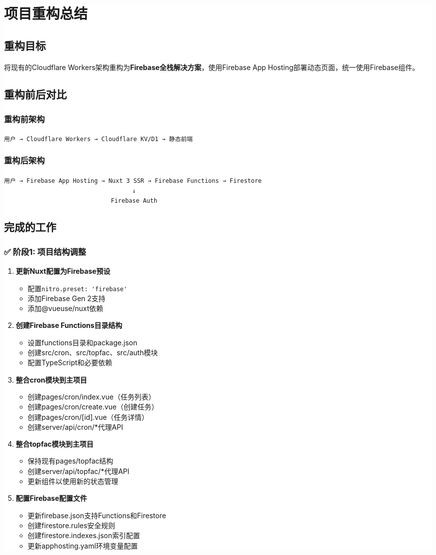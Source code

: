# 项目重构总结

## 重构目标

将现有的Cloudflare Workers架构重构为**Firebase全栈解决方案**，使用Firebase App Hosting部署动态页面，统一使用Firebase组件。

## 重构前后对比

### 重构前架构
```
用户 → Cloudflare Workers → Cloudflare KV/D1 → 静态前端
```

### 重构后架构
```
用户 → Firebase App Hosting → Nuxt 3 SSR → Firebase Functions → Firestore
                                    ↓
                              Firebase Auth
```

## 完成的工作

### ✅ 阶段1: 项目结构调整
1. **更新Nuxt配置为Firebase预设**
   - 配置`nitro.preset: 'firebase'`
   - 添加Firebase Gen 2支持
   - 添加@vueuse/nuxt依赖

2. **创建Firebase Functions目录结构**
   - 设置functions目录和package.json
   - 创建src/cron、src/topfac、src/auth模块
   - 配置TypeScript和必要依赖

3. **整合cron模块到主项目**
   - 创建pages/cron/index.vue（任务列表）
   - 创建pages/cron/create.vue（创建任务）
   - 创建pages/cron/[id].vue（任务详情）
   - 创建server/api/cron/*代理API

4. **整合topfac模块到主项目**
   - 保持现有pages/topfac结构
   - 创建server/api/topfac/*代理API
   - 更新组件以使用新的状态管理

5. **配置Firebase配置文件**
   - 更新firebase.json支持Functions和Firestore
   - 创建firestore.rules安全规则
   - 创建firestore.indexes.json索引配置
   - 更新apphosting.yaml环境变量配置
